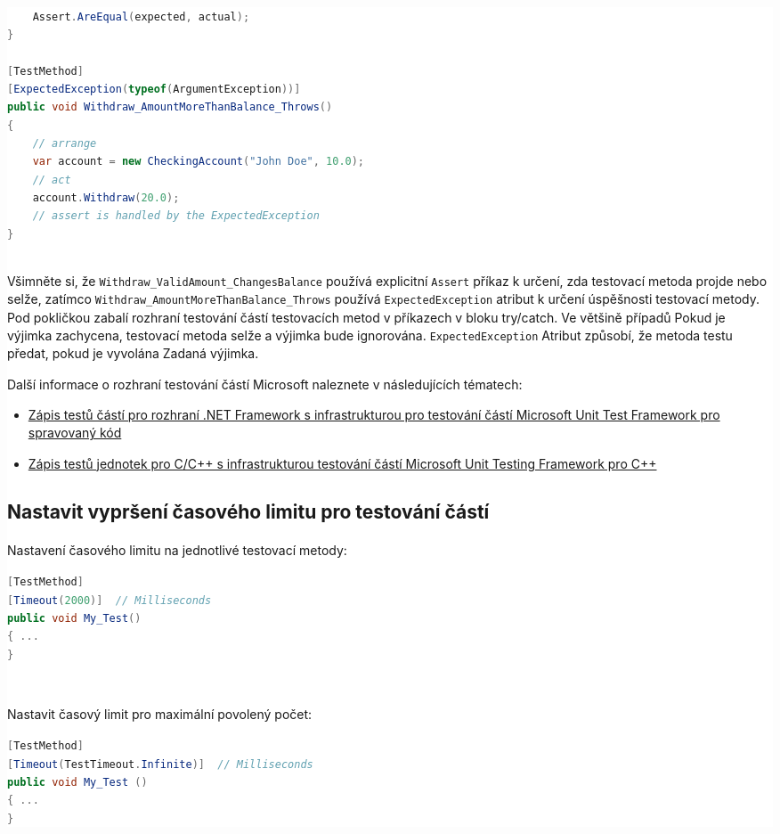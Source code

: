 ```csharp  
    Assert.AreEqual(expected, actual);  
}  
  
[TestMethod]  
[ExpectedException(typeof(ArgumentException))]  
public void Withdraw_AmountMoreThanBalance_Throws()  
{  
    // arrange  
    var account = new CheckingAccount("John Doe", 10.0);  
    // act  
    account.Withdraw(20.0);  
    // assert is handled by the ExpectedException  
}  
  
```  
  
 Všimněte si, že `Withdraw_ValidAmount_ChangesBalance` používá explicitní `Assert` příkaz k určení, zda testovací metoda projde nebo selže, zatímco `Withdraw_AmountMoreThanBalance_Throws` používá `ExpectedException` atribut k určení úspěšnosti testovací metody. Pod pokličkou zabalí rozhraní testování částí testovacích metod v příkazech v bloku try/catch. Ve většině případů Pokud je výjimka zachycena, testovací metoda selže a výjimka bude ignorována. `ExpectedException` Atribut způsobí, že metoda testu předat, pokud je vyvolána Zadaná výjimka.  
  
 Další informace o rozhraní testování částí Microsoft naleznete v následujících tématech:  
  
- [Zápis testů částí pro rozhraní .NET Framework s infrastrukturou pro testování částí Microsoft Unit Test Framework pro spravovaný kód](../test/writing-unit-tests-for-the-dotnet-framework-with-the-microsoft-unit-test-framework-for-managed-code.md)  
  
- [Zápis testů jednotek pro C/C++ s infrastrukturou testování částí Microsoft Unit Testing Framework pro C++](../test/writing-unit-tests-for-c-cpp-with-the-microsoft-unit-testing-framework-for-cpp.md)  
  
## <a name="set-timeouts-for-unit-tests"></a>Nastavit vypršení časového limitu pro testování částí  
 Nastavení časového limitu na jednotlivé testovací metody:  
  
```csharp  
[TestMethod]  
[Timeout(2000)]  // Milliseconds  
public void My_Test()  
{ ...  
}  
```  
  
```vb  
  
```  
  
 Nastavit časový limit pro maximální povolený počet:  
  
```csharp  
[TestMethod]  
[Timeout(TestTimeout.Infinite)]  // Milliseconds  
public void My_Test ()  
{ ...  
}  
```  
  